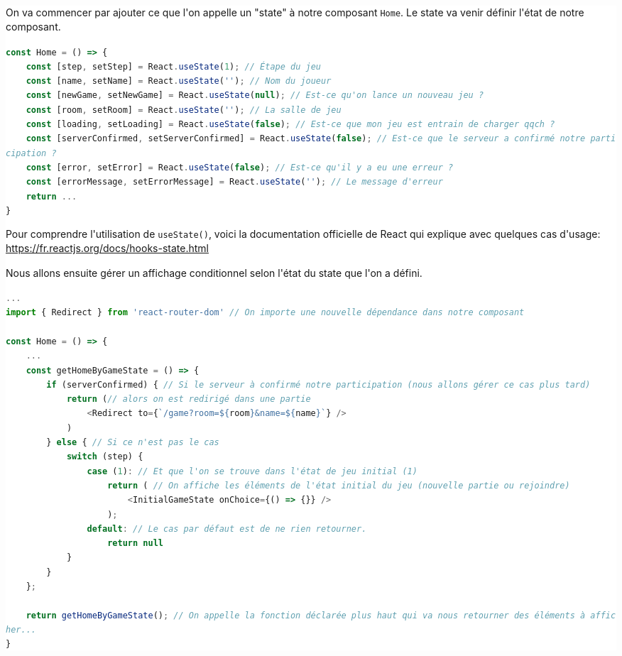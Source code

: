 On va commencer par ajouter ce que l'on appelle un "state" à notre composant `Home`. Le state va venir définir l'état de notre composant.

```javascript
const Home = () => {
    const [step, setStep] = React.useState(1); // Étape du jeu
    const [name, setName] = React.useState(''); // Nom du joueur
    const [newGame, setNewGame] = React.useState(null); // Est-ce qu'on lance un nouveau jeu ?
    const [room, setRoom] = React.useState(''); // La salle de jeu
    const [loading, setLoading] = React.useState(false); // Est-ce que mon jeu est entrain de charger qqch ?
    const [serverConfirmed, setServerConfirmed] = React.useState(false); // Est-ce que le serveur a confirmé notre participation ?
    const [error, setError] = React.useState(false); // Est-ce qu'il y a eu une erreur ?
    const [errorMessage, setErrorMessage] = React.useState(''); // Le message d'erreur
    return ...
}
```

Pour comprendre l'utilisation de `useState()`, voici la documentation officielle de React qui explique avec quelques cas d'usage: https://fr.reactjs.org/docs/hooks-state.html

Nous allons ensuite gérer un affichage conditionnel selon l'état du state que l'on a défini.

```javascript
...
import { Redirect } from 'react-router-dom' // On importe une nouvelle dépendance dans notre composant

const Home = () => {
    ...
    const getHomeByGameState = () => {
        if (serverConfirmed) { // Si le serveur à confirmé notre participation (nous allons gérer ce cas plus tard)
            return (// alors on est redirigé dans une partie
                <Redirect to={`/game?room=${room}&name=${name}`} />
            )
        } else { // Si ce n'est pas le cas
            switch (step) {
                case (1): // Et que l'on se trouve dans l'état de jeu initial (1)
                    return ( // On affiche les éléments de l'état initial du jeu (nouvelle partie ou rejoindre)
                        <InitialGameState onChoice={() => {}} />
                    );
                default: // Le cas par défaut est de ne rien retourner.
                    return null
            }
        }
    };
    
    return getHomeByGameState(); // On appelle la fonction déclarée plus haut qui va nous retourner des éléments à afficher...
}
```
